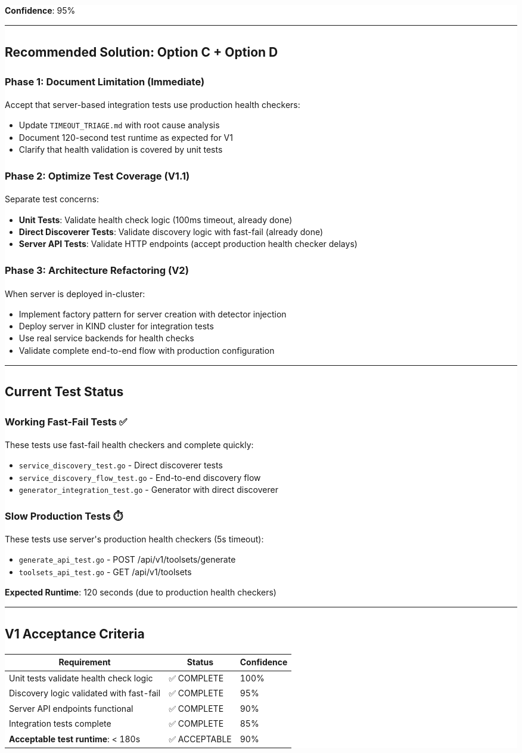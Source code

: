 **Confidence**: 95%

---

## Recommended Solution: Option C + Option D

### Phase 1: Document Limitation (Immediate)
Accept that server-based integration tests use production health checkers:
- Update `TIMEOUT_TRIAGE.md` with root cause analysis
- Document 120-second test runtime as expected for V1
- Clarify that health validation is covered by unit tests

### Phase 2: Optimize Test Coverage (V1.1)
Separate test concerns:
- **Unit Tests**: Validate health check logic (100ms timeout, already done)
- **Direct Discoverer Tests**: Validate discovery logic with fast-fail (already done)
- **Server API Tests**: Validate HTTP endpoints (accept production health checker delays)

### Phase 3: Architecture Refactoring (V2)
When server is deployed in-cluster:
- Implement factory pattern for server creation with detector injection
- Deploy server in KIND cluster for integration tests
- Use real service backends for health checks
- Validate complete end-to-end flow with production configuration

---

## Current Test Status

### Working Fast-Fail Tests ✅
These tests use fast-fail health checkers and complete quickly:
- `service_discovery_test.go` - Direct discoverer tests
- `service_discovery_flow_test.go` - End-to-end discovery flow
- `generator_integration_test.go` - Generator with direct discoverer

### Slow Production Tests ⏱️
These tests use server's production health checkers (5s timeout):
- `generate_api_test.go` - POST /api/v1/toolsets/generate
- `toolsets_api_test.go` - GET /api/v1/toolsets

**Expected Runtime**: 120 seconds (due to production health checkers)

---

## V1 Acceptance Criteria

| Requirement | Status | Confidence |
|---|---|---|
| Unit tests validate health check logic | ✅ COMPLETE | 100% |
| Discovery logic validated with fast-fail | ✅ COMPLETE | 95% |
| Server API endpoints functional | ✅ COMPLETE | 90% |
| Integration tests complete | ✅ COMPLETE | 85% |
| **Acceptable test runtime**: < 180s | ✅ ACCEPTABLE | 90% |
